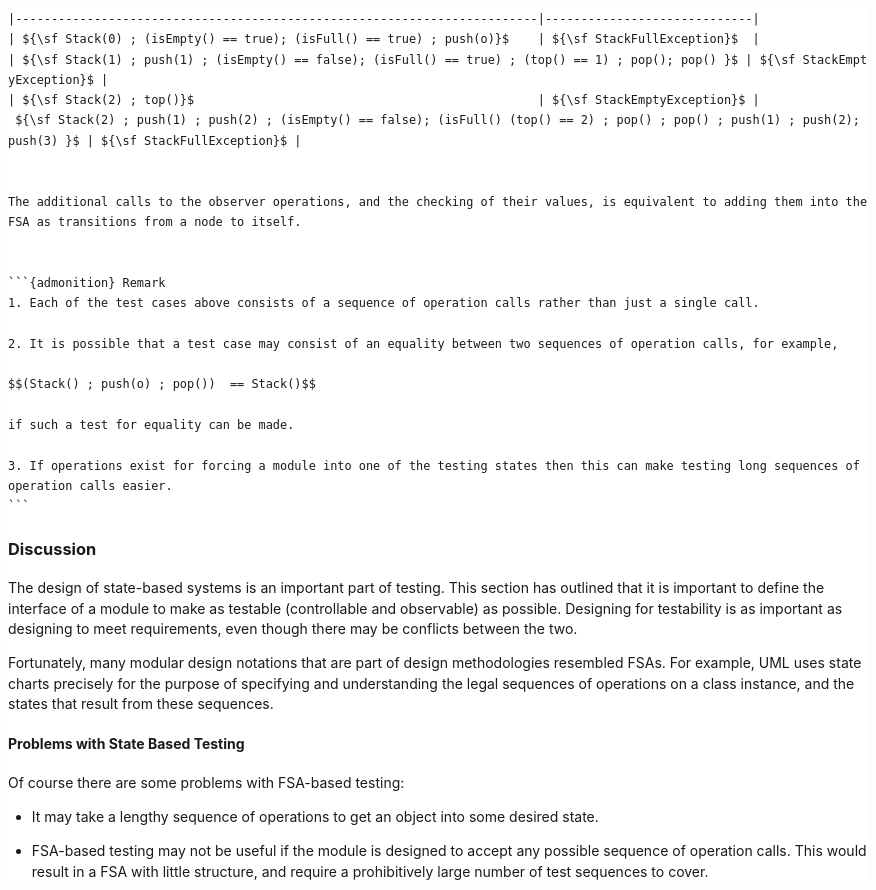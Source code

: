 ````{admonition} Example 47: Traversing the stack FSA
|-------------------------------------------------------------------------|-----------------------------|
| ${\sf Stack(0) ; (isEmpty() == true); (isFull() == true) ; push(o)}$    | ${\sf StackFullException}$  |
| ${\sf Stack(1) ; push(1) ; (isEmpty() == false); (isFull() == true) ; (top() == 1) ; pop(); pop() }$ | ${\sf StackEmptyException}$ |
| ${\sf Stack(2) ; top()}$                                                | ${\sf StackEmptyException}$ |
 ${\sf Stack(2) ; push(1) ; push(2) ; (isEmpty() == false); (isFull() (top() == 2) ; pop() ; pop() ; push(1) ; push(2); push(3) }$ | ${\sf StackFullException}$ |


The additional calls to the observer operations, and the checking of their values, is equivalent to adding them into the FSA as transitions from a node to itself.


```{admonition} Remark
1. Each of the test cases above consists of a sequence of operation calls rather than just a single call.

2. It is possible that a test case may consist of an equality between two sequences of operation calls, for example, 

$$(Stack() ; push(o) ; pop())  == Stack()$$ 

if such a test for equality can be made.

3. If operations exist for forcing a module into one of the testing states then this can make testing long sequences of operation calls easier.
```

````



### Discussion

The design of state-based systems is an important part of testing. This section has outlined that it is important to define the interface of a module to make as testable (controllable and observable) as possible. Designing for testability is as important as designing to meet requirements, even though there may be conflicts between the two.

Fortunately, many modular design notations that are part of design methodologies resembled FSAs. For example, UML uses state charts precisely for the purpose of specifying and understanding the legal sequences of operations on a class instance, and the states that result from these sequences.

#### Problems with State Based Testing

Of course there are some problems with FSA-based testing:

- It may take a lengthy sequence of operations to get an object into some desired state.

- FSA-based testing may not be useful if the module is designed to accept any possible sequence of operation calls. This would result in a FSA with little structure, and require a prohibitively large number of test sequences to cover.
